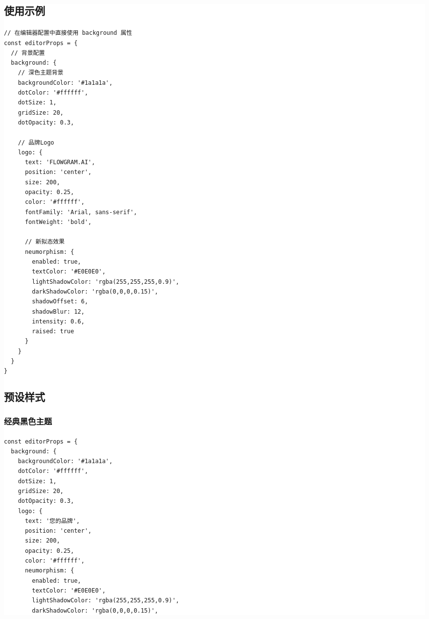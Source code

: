 ## 使用示例

```tsx pure
// 在编辑器配置中直接使用 background 属性
const editorProps = {
  // 背景配置
  background: {
    // 深色主题背景
    backgroundColor: '#1a1a1a',
    dotColor: '#ffffff',
    dotSize: 1,
    gridSize: 20,
    dotOpacity: 0.3,

    // 品牌Logo
    logo: {
      text: 'FLOWGRAM.AI',
      position: 'center',
      size: 200,
      opacity: 0.25,
      color: '#ffffff',
      fontFamily: 'Arial, sans-serif',
      fontWeight: 'bold',

      // 新拟态效果
      neumorphism: {
        enabled: true,
        textColor: '#E0E0E0',
        lightShadowColor: 'rgba(255,255,255,0.9)',
        darkShadowColor: 'rgba(0,0,0,0.15)',
        shadowOffset: 6,
        shadowBlur: 12,
        intensity: 0.6,
        raised: true
      }
    }
  }
}
```

## 预设样式

### 经典黑色主题

```tsx pure
const editorProps = {
  background: {
    backgroundColor: '#1a1a1a',
    dotColor: '#ffffff',
    dotSize: 1,
    gridSize: 20,
    dotOpacity: 0.3,
    logo: {
      text: '您的品牌',
      position: 'center',
      size: 200,
      opacity: 0.25,
      color: '#ffffff',
      neumorphism: {
        enabled: true,
        textColor: '#E0E0E0',
        lightShadowColor: 'rgba(255,255,255,0.9)',
        darkShadowColor: 'rgba(0,0,0,0.15)',
```